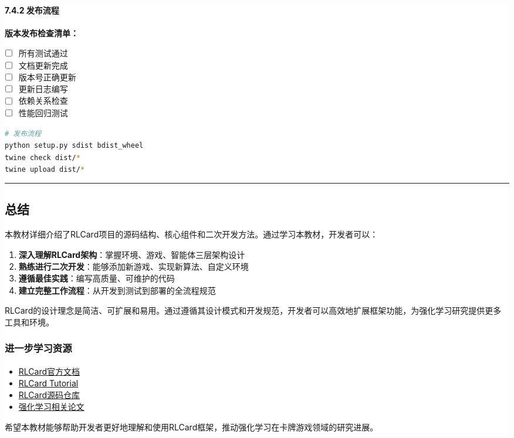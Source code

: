 #### 7.4.2 发布流程

**版本发布检查清单：**
- [ ] 所有测试通过
- [ ] 文档更新完成
- [ ] 版本号正确更新
- [ ] 更新日志编写
- [ ] 依赖关系检查
- [ ] 性能回归测试

```bash
# 发布流程
python setup.py sdist bdist_wheel
twine check dist/*
twine upload dist/*
```

---

## 总结

本教材详细介绍了RLCard项目的源码结构、核心组件和二次开发方法。通过学习本教材，开发者可以：

1. **深入理解RLCard架构**：掌握环境、游戏、智能体三层架构设计
2. **熟练进行二次开发**：能够添加新游戏、实现新算法、自定义环境
3. **遵循最佳实践**：编写高质量、可维护的代码
4. **建立完整工作流程**：从开发到测试到部署的全流程规范

RLCard的设计理念是简洁、可扩展和易用。通过遵循其设计模式和开发规范，开发者可以高效地扩展框架功能，为强化学习研究提供更多工具和环境。

### 进一步学习资源

- [RLCard官方文档](https://www.rlcard.org)
- [RLCard Tutorial](https://github.com/datamllab/rlcard-tutorial)
- [RLCard源码仓库](https://github.com/datamllab/rlcard)
- [强化学习相关论文](https://arxiv.org/abs/1910.04376)

希望本教材能够帮助开发者更好地理解和使用RLCard框架，推动强化学习在卡牌游戏领域的研究进展。